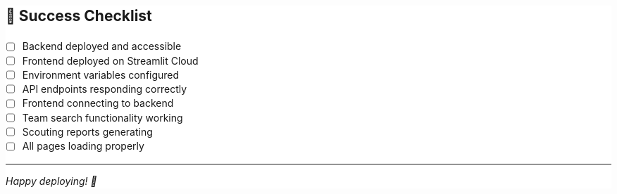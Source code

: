 ## 🎉 Success Checklist

- [ ] Backend deployed and accessible
- [ ] Frontend deployed on Streamlit Cloud
- [ ] Environment variables configured
- [ ] API endpoints responding correctly
- [ ] Frontend connecting to backend
- [ ] Team search functionality working
- [ ] Scouting reports generating
- [ ] All pages loading properly

---

*Happy deploying! 🚀* 